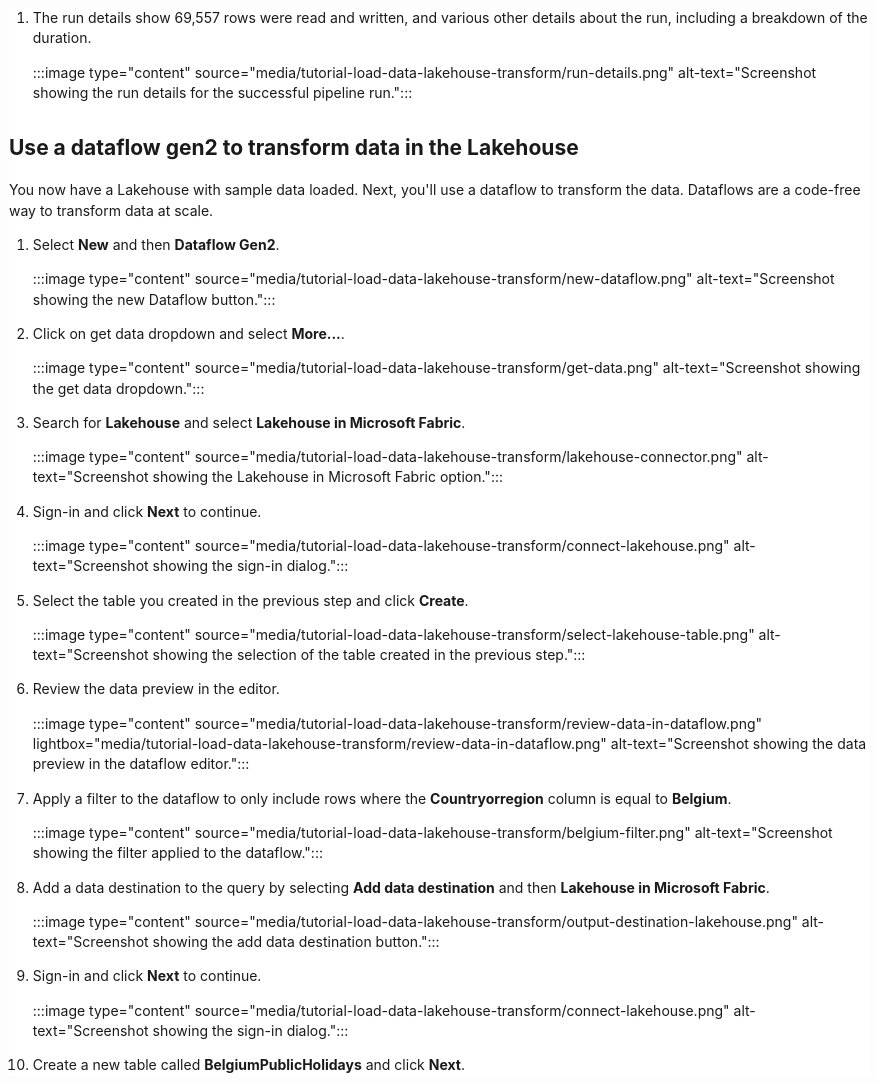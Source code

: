 1. The run details show 69,557 rows were read and written, and various other details about the run, including a breakdown of the duration.

   :::image type="content" source="media/tutorial-load-data-lakehouse-transform/run-details.png" alt-text="Screenshot showing the run details for the successful pipeline run.":::

## Use a dataflow gen2 to transform data in the Lakehouse

You now have a Lakehouse with sample data loaded.  Next, you'll use a dataflow to transform the data. Dataflows are a code-free way to transform data at scale.

1. Select **New** and then **Dataflow Gen2**.

   :::image type="content" source="media/tutorial-load-data-lakehouse-transform/new-dataflow.png" alt-text="Screenshot showing the new Dataflow button.":::

1. Click on get data dropdown and select **More...**.

   :::image type="content" source="media/tutorial-load-data-lakehouse-transform/get-data.png" alt-text="Screenshot showing the get data dropdown.":::

1. Search for **Lakehouse** and select **Lakehouse in Microsoft Fabric**.

   :::image type="content" source="media/tutorial-load-data-lakehouse-transform/lakehouse-connector.png" alt-text="Screenshot showing the Lakehouse in Microsoft Fabric option.":::

1. Sign-in and click **Next** to continue.

   :::image type="content" source="media/tutorial-load-data-lakehouse-transform/connect-lakehouse.png" alt-text="Screenshot showing the sign-in dialog.":::

1. Select the table you created in the previous step and click **Create**.

   :::image type="content" source="media/tutorial-load-data-lakehouse-transform/select-lakehouse-table.png" alt-text="Screenshot showing the selection of the table created in the previous step.":::

1. Review the data preview in the editor.

   :::image type="content" source="media/tutorial-load-data-lakehouse-transform/review-data-in-dataflow.png" lightbox="media/tutorial-load-data-lakehouse-transform/review-data-in-dataflow.png" alt-text="Screenshot showing the data preview in the dataflow editor.":::

1. Apply a filter to the dataflow to only include rows where the **Countryorregion** column is equal to **Belgium**.

   :::image type="content" source="media/tutorial-load-data-lakehouse-transform/belgium-filter.png" alt-text="Screenshot showing the filter applied to the dataflow.":::

1. Add a data destination to the query by selecting **Add data destination** and then **Lakehouse in Microsoft Fabric**.

   :::image type="content" source="media/tutorial-load-data-lakehouse-transform/output-destination-lakehouse.png" alt-text="Screenshot showing the add data destination button.":::

1. Sign-in and click **Next** to continue.

   :::image type="content" source="media/tutorial-load-data-lakehouse-transform/connect-lakehouse.png" alt-text="Screenshot showing the sign-in dialog.":::

1. Create a new table called **BelgiumPublicHolidays** and click **Next**.

